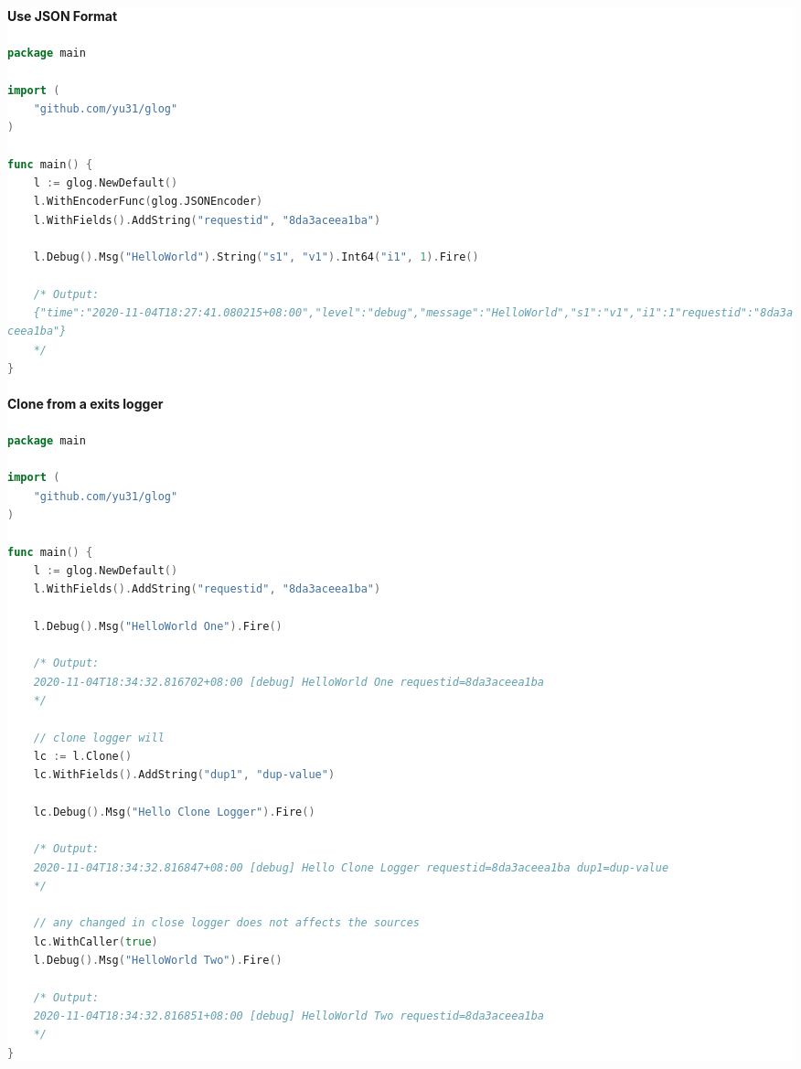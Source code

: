 #### Use JSON Format
```go
package main

import (
	"github.com/yu31/glog"
)

func main() {
	l := glog.NewDefault()
	l.WithEncoderFunc(glog.JSONEncoder)
	l.WithFields().AddString("requestid", "8da3aceea1ba")

	l.Debug().Msg("HelloWorld").String("s1", "v1").Int64("i1", 1).Fire()

	/* Output:
	{"time":"2020-11-04T18:27:41.080215+08:00","level":"debug","message":"HelloWorld","s1":"v1","i1":1"requestid":"8da3aceea1ba"}
	*/
}
```

#### Clone from a exits logger
```go
package main

import (
	"github.com/yu31/glog"
)

func main() {
	l := glog.NewDefault()
	l.WithFields().AddString("requestid", "8da3aceea1ba")

	l.Debug().Msg("HelloWorld One").Fire()

	/* Output:
	2020-11-04T18:34:32.816702+08:00 [debug] HelloWorld One requestid=8da3aceea1ba
	*/

	// clone logger will
	lc := l.Clone()
	lc.WithFields().AddString("dup1", "dup-value")

	lc.Debug().Msg("Hello Clone Logger").Fire()

	/* Output:
	2020-11-04T18:34:32.816847+08:00 [debug] Hello Clone Logger requestid=8da3aceea1ba dup1=dup-value
	*/

	// any changed in close logger does not affects the sources
	lc.WithCaller(true)
	l.Debug().Msg("HelloWorld Two").Fire()

	/* Output:
	2020-11-04T18:34:32.816851+08:00 [debug] HelloWorld Two requestid=8da3aceea1ba
	*/
}
```
